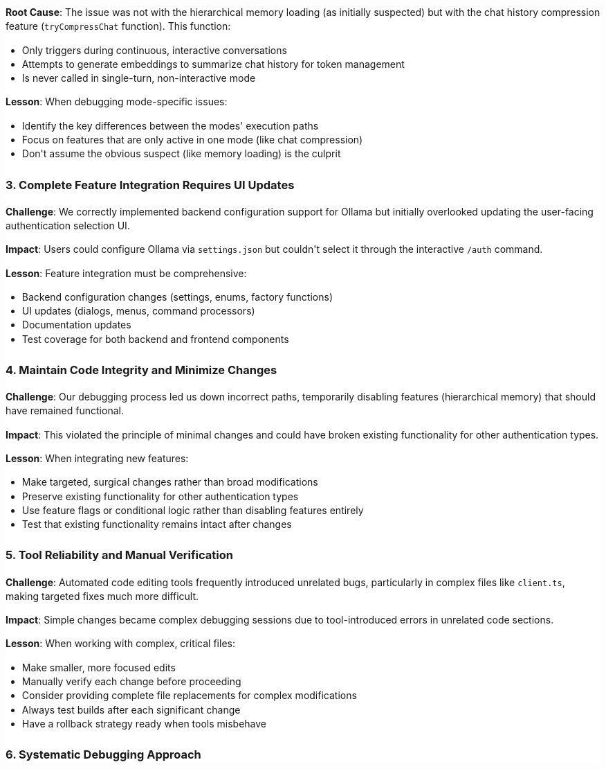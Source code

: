 **Root Cause**: The issue was not with the hierarchical memory loading (as initially suspected) but with the chat history compression feature (`tryCompressChat` function). This function:
- Only triggers during continuous, interactive conversations
- Attempts to generate embeddings to summarize chat history for token management
- Is never called in single-turn, non-interactive mode

**Lesson**: When debugging mode-specific issues:
- Identify the key differences between the modes' execution paths
- Focus on features that are only active in one mode (like chat compression)
- Don't assume the obvious suspect (like memory loading) is the culprit

### 3. Complete Feature Integration Requires UI Updates

**Challenge**: We correctly implemented backend configuration support for Ollama but initially overlooked updating the user-facing authentication selection UI.

**Impact**: Users could configure Ollama via `settings.json` but couldn't select it through the interactive `/auth` command.

**Lesson**: Feature integration must be comprehensive:
- Backend configuration changes (settings, enums, factory functions)
- UI updates (dialogs, menus, command processors)
- Documentation updates
- Test coverage for both backend and frontend components

### 4. Maintain Code Integrity and Minimize Changes

**Challenge**: Our debugging process led us down incorrect paths, temporarily disabling features (hierarchical memory) that should have remained functional.

**Impact**: This violated the principle of minimal changes and could have broken existing functionality for other authentication types.

**Lesson**: When integrating new features:
- Make targeted, surgical changes rather than broad modifications
- Preserve existing functionality for other authentication types
- Use feature flags or conditional logic rather than disabling features entirely
- Test that existing functionality remains intact after changes

### 5. Tool Reliability and Manual Verification

**Challenge**: Automated code editing tools frequently introduced unrelated bugs, particularly in complex files like `client.ts`, making targeted fixes much more difficult.

**Impact**: Simple changes became complex debugging sessions due to tool-introduced errors in unrelated code sections.

**Lesson**: When working with complex, critical files:
- Make smaller, more focused edits
- Manually verify each change before proceeding
- Consider providing complete file replacements for complex modifications
- Always test builds after each significant change
- Have a rollback strategy ready when tools misbehave

### 6. Systematic Debugging Approach
